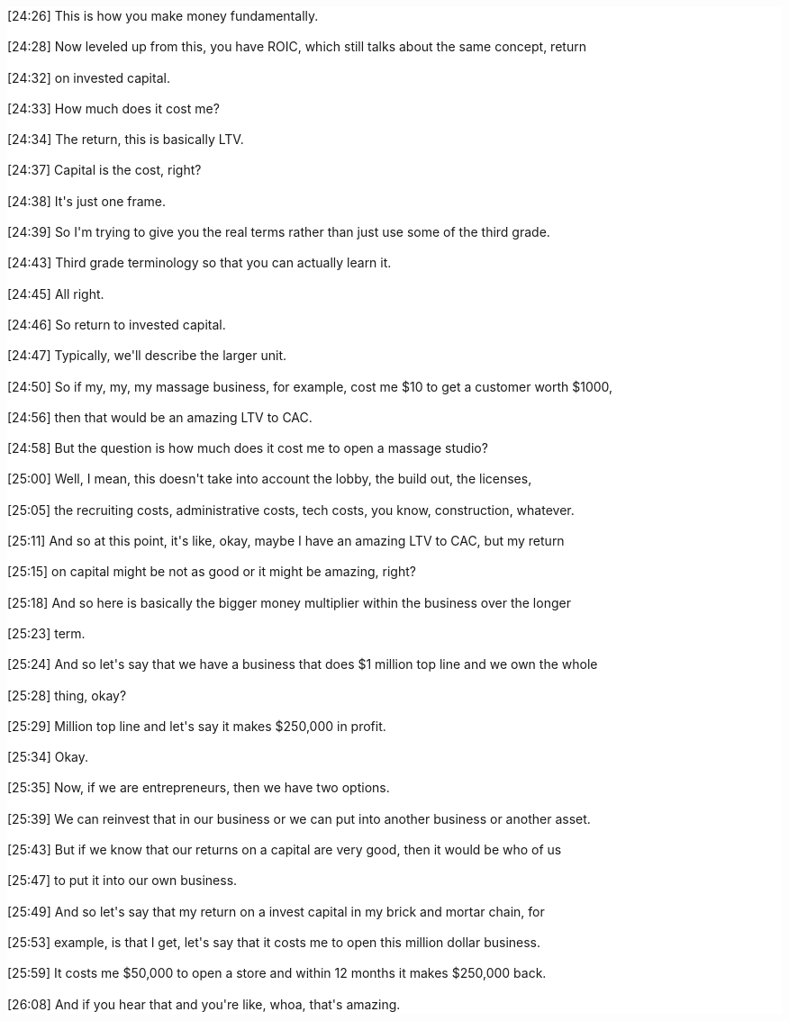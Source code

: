 [24:26] This is how you make money fundamentally.

[24:28] Now leveled up from this, you have ROIC, which still talks about the same concept, return

[24:32] on invested capital.

[24:33] How much does it cost me?

[24:34] The return, this is basically LTV.

[24:37] Capital is the cost, right?

[24:38] It's just one frame.

[24:39] So I'm trying to give you the real terms rather than just use some of the third grade.

[24:43] Third grade terminology so that you can actually learn it.

[24:45] All right.

[24:46] So return to invested capital.

[24:47] Typically, we'll describe the larger unit.

[24:50] So if my, my, my massage business, for example, cost me $10 to get a customer worth $1000,

[24:56] then that would be an amazing LTV to CAC.

[24:58] But the question is how much does it cost me to open a massage studio?

[25:00] Well, I mean, this doesn't take into account the lobby, the build out, the licenses,

[25:05] the recruiting costs, administrative costs, tech costs, you know, construction, whatever.

[25:11] And so at this point, it's like, okay, maybe I have an amazing LTV to CAC, but my return

[25:15] on capital might be not as good or it might be amazing, right?

[25:18] And so here is basically the bigger money multiplier within the business over the longer

[25:23] term.

[25:24] And so let's say that we have a business that does $1 million top line and we own the whole

[25:28] thing, okay?

[25:29] Million top line and let's say it makes $250,000 in profit.

[25:34] Okay.

[25:35] Now, if we are entrepreneurs, then we have two options.

[25:39] We can reinvest that in our business or we can put into another business or another asset.

[25:43] But if we know that our returns on a capital are very good, then it would be who of us

[25:47] to put it into our own business.

[25:49] And so let's say that my return on a invest capital in my brick and mortar chain, for

[25:53] example, is that I get, let's say that it costs me to open this million dollar business.

[25:59] It costs me $50,000 to open a store and within 12 months it makes $250,000 back.

[26:08] And if you hear that and you're like, whoa, that's amazing.
